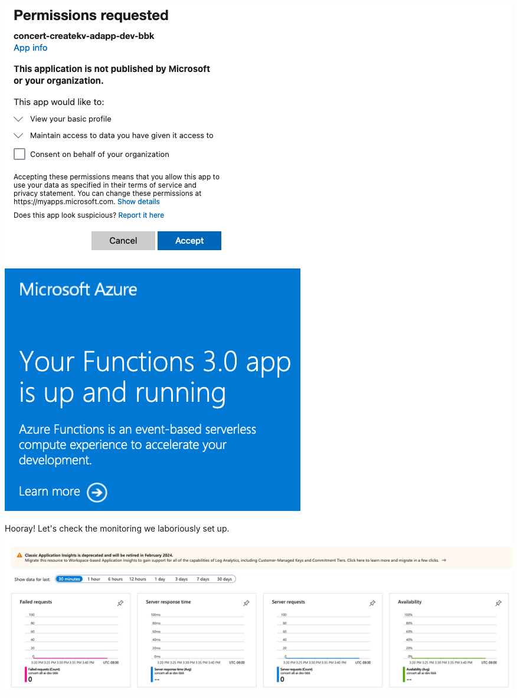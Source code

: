 ![image-20211213154406105](./image-20211213154406105.png)

![image-20211213154430320](./image-20211213154430320.png)

Hooray! Let's check the monitoring we laboriously set up.

![image-20211213154849861](./image-20211213154849861.png)

